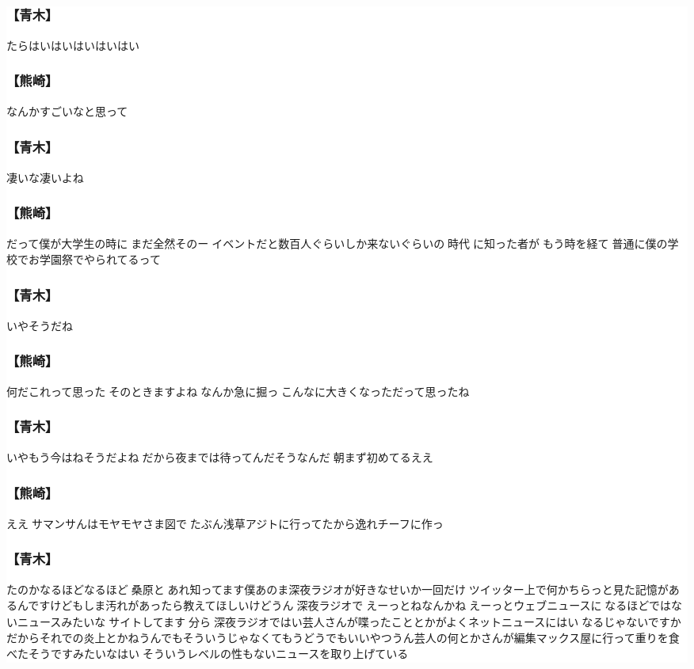### 【青木】
たらはいはいはいはいはい

### 【熊崎】
なんかすごいなと思って

### 【青木】
凄いな凄いよね

### 【熊崎】
だって僕が大学生の時に
まだ全然そのー
イベントだと数百人ぐらいしか来ないぐらいの
時代
に知った者が
もう時を経て
普通に僕の学校でお学園祭でやられてるって

### 【青木】
いやそうだね

### 【熊崎】
何だこれって思った
そのときますよね
なんか急に掘っ
こんなに大きくなっただって思ったね

### 【青木】
いやもう今はねそうだよね
だから夜までは待ってんだそうなんだ
朝まず初めてるええ

### 【熊崎】
ええ
サマンサんはモヤモヤさま図で
たぶん浅草アジトに行ってたから逸れチーフに作っ

### 【青木】
たのかなるほどなるほど
桑原と
あれ知ってます僕あのま深夜ラジオが好きなせいか一回だけ
ツイッター上で何かちらっと見た記憶があるんですけどもしま汚れがあったら教えてほしいけどうん
深夜ラジオで
えーっとねなんかね
えーっとウェブニュースに
なるほどではないニュースみたいな
サイトしてます
分ら
深夜ラジオではい芸人さんが喋ったこととかがよくネットニュースにはい
なるじゃないですか
だからそれでの炎上とかねうんでもそういうじゃなくてもうどうでもいいやつうん芸人の何とかさんが編集マックス屋に行って重りを食べたそうですみたいなはい
そういうレベルの性もないニュースを取り上げている
